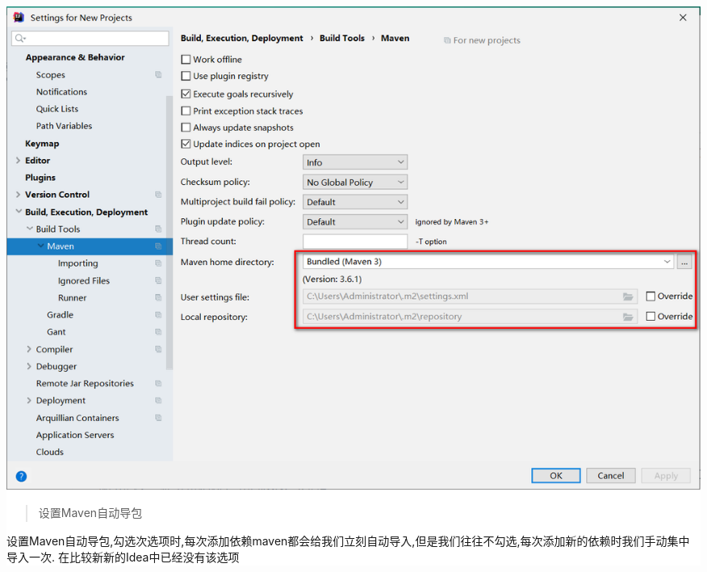 ![1637892717973](images/1637892717973.png)

> 设置Maven自动导包

设置Maven自动导包,勾选次选项时,每次添加依赖maven都会给我们立刻自动导入,但是我们往往不勾选,每次添加新的依赖时我们手动集中导入一次. 在比较新新的Idea中已经没有该选项
